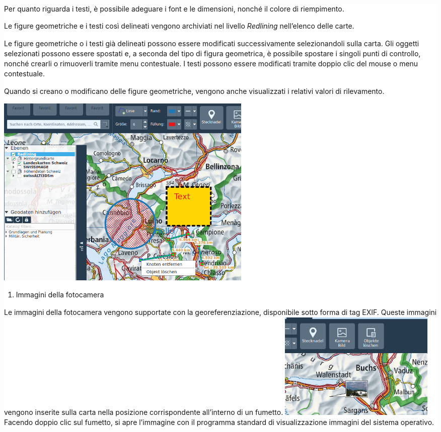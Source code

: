 Per quanto riguarda i testi, è possibile adeguare i font e le dimensioni, nonché il colore di riempi­mento.

Le figure geometriche e i testi così delineati vengono archiviati nel livello *Redlining* nell’elenco delle carte.

Le figure geometriche o i testi già delineati possono essere modificati successivamente selezionan­doli sulla carta. Gli oggetti selezionati possono essere spostati e, a seconda del tipo di figura geo­metrica, è possibile spostare i singoli punti di controllo, nonché crearli o rimuoverli tramite menu contestuale. I testi possono essere modificati tramite doppio clic del mouse o menu contestuale.

Quando si creano o modificano delle figure geometriche, vengono anche visualizzati i relativi valori di rilevamento.

<img src="../media/image9.png" width="471" height="352" />

1.  Immagini della fotocamera

Le immagini della fotocamera vengono supportate con la georeferenziazione, disponibile sotto forma di tag EXIF. Queste immagini vengono inserite sulla carta nella posizione corrispondente all’interno di un fumetto. <img src="../media/image10.png" width="283" height="194" />Facendo doppio clic sul fumetto, si apre l’immagine con il programma standard di visualizzazione immagini del sistema operativo.
